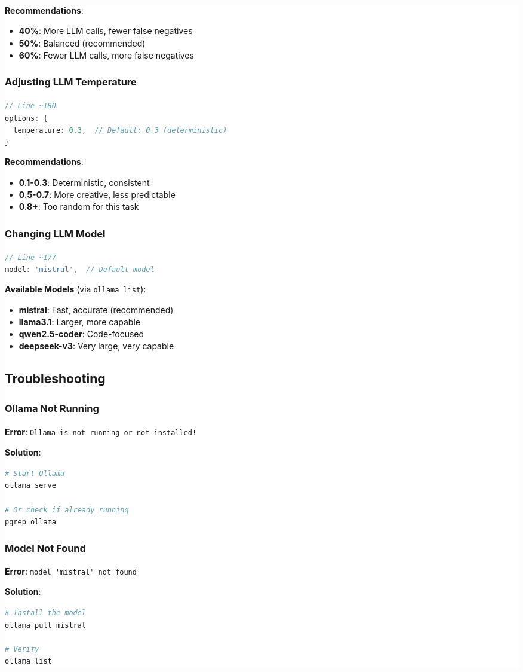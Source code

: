 **Recommendations**:
- **40%**: More LLM calls, fewer false negatives
- **50%**: Balanced (recommended)
- **60%**: Fewer LLM calls, more false negatives

### Adjusting LLM Temperature

```typescript
// Line ~180
options: {
  temperature: 0.3,  // Default: 0.3 (deterministic)
}
```

**Recommendations**:
- **0.1-0.3**: Deterministic, consistent
- **0.5-0.7**: More creative, less predictable
- **0.8+**: Too random for this task

### Changing LLM Model

```typescript
// Line ~177
model: 'mistral',  // Default model
```

**Available Models** (via `ollama list`):
- **mistral**: Fast, accurate (recommended)
- **llama3.1**: Larger, more capable
- **qwen2.5-coder**: Code-focused
- **deepseek-v3**: Very large, very capable

## Troubleshooting

### Ollama Not Running

**Error**: `Ollama is not running or not installed!`

**Solution**:
```bash
# Start Ollama
ollama serve

# Or check if already running
pgrep ollama
```

### Model Not Found

**Error**: `model 'mistral' not found`

**Solution**:
```bash
# Install the model
ollama pull mistral

# Verify
ollama list
```
